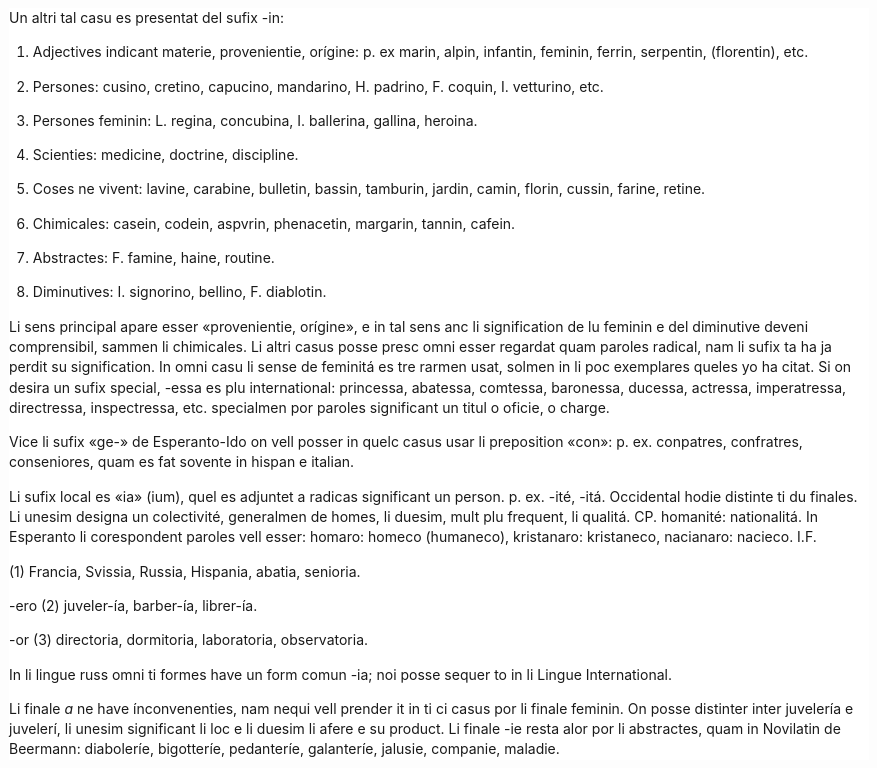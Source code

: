 Un altri tal casu es presentat del sufix -in:

1. Adjectives indicant materie, provenientie, orígine: p. ex marin,
   alpin, infantin, feminin, ferrin, serpentin, (florentin), etc.

2. Persones: cusino, cretino, capucino, mandarino, H. padrino, F.
   coquin, I. vetturino, etc.

3. Persones feminin: L. regina, concubina, I. ballerina, gallina,
   heroina.

4. Scienties: medicine, doctrine, discipline.

5. Coses ne vivent: lavine, carabine, bulletin, bassin, tamburin,
   jardin, camin, florin, cussin, farine, retine.

6. Chimicales: casein, codein, aspvrin, phenacetin, margarin, tannin,
   cafein.

7. Abstractes: F. famine, haine, routine.

8. Diminutives: I. signorino, bellino, F. diablotin.

Li sens principal apare esser «provenientie, orígine», e in tal sens
anc li signification de lu feminin e del diminutive deveni comprensibil,
sammen li chimicales. Li altri casus posse presc omni esser regardat
quam paroles radical, nam li sufix ta ha ja perdit su signification. In
omni casu li sense de feminitá es tre rarmen usat, solmen in li poc
exemplares queles yo ha citat. Si on desira un sufix special, -essa es
plu international: princessa, abatessa, comtessa, baronessa, ducessa,
actressa, imperatressa, directressa, inspectressa, etc. specialmen por
paroles significant un titul o oficie, o charge.

Vice li sufix «ge-» de Esperanto-Ido on vell posser in quelc casus
usar li preposition «con»: p. ex. conpatres, confratres, conseniores,
quam es fat sovente in hispan e italian.

Li sufix local es «ia» (ium), quel es adjuntet a radicas significant un
person. p. ex.
-ité, -itá. Occidental hodie distinte ti du finales. Li unesim designa
un colectivité, generalmen de homes, li duesim, mult plu frequent, li
qualitá. CP. homanité: nationalitá. In Esperanto li corespondent
paroles vell esser: homaro: homeco (humaneco), kristanaro:
kristaneco, nacianaro: nacieco.     I.F.







(1) Francia, Svissia, Russia, Hispania, abatia, senioria.

-ero (2) juveler-ía, barber-ía, librer-ía.

-or (3) directoria, dormitoria, laboratoria, observatoria.

In li lingue russ omni ti formes have un form comun -ia; noi posse
sequer to in li Lingue International.

Li finale _a_ ne have ínconvenenties, nam nequi vell prender it in
ti ci casus por li finale feminin. On posse distinter inter juvelería e
juvelerí, li unesim significant li loc e li duesim li afere e su
product. Li finale -ie resta alor por li abstractes, quam in Novilatin
de Beermann: diaboleríe, bigotteríe, pedanteríe, galanteríe, jalusie,
companie, maladie.
